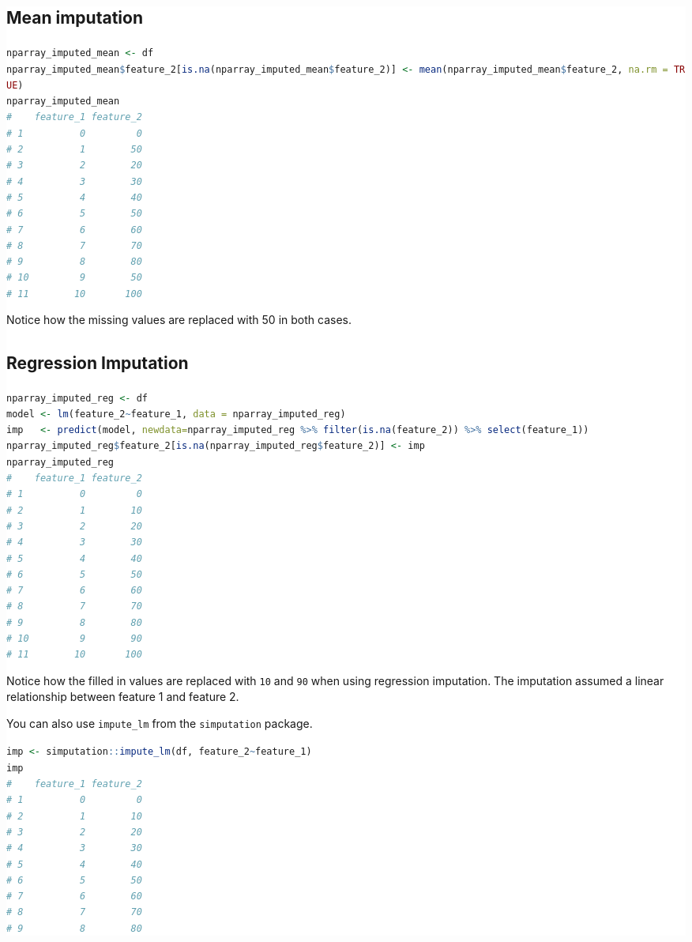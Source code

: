 ## Mean imputation

``` r
nparray_imputed_mean <- df
nparray_imputed_mean$feature_2[is.na(nparray_imputed_mean$feature_2)] <- mean(nparray_imputed_mean$feature_2, na.rm = TRUE)
nparray_imputed_mean
#    feature_1 feature_2
# 1          0         0
# 2          1        50
# 3          2        20
# 4          3        30
# 5          4        40
# 6          5        50
# 7          6        60
# 8          7        70
# 9          8        80
# 10         9        50
# 11        10       100
```

Notice how the missing values are replaced with 50 in both cases.

## Regression Imputation

``` r
nparray_imputed_reg <- df
model <- lm(feature_2~feature_1, data = nparray_imputed_reg)
imp   <- predict(model, newdata=nparray_imputed_reg %>% filter(is.na(feature_2)) %>% select(feature_1))
nparray_imputed_reg$feature_2[is.na(nparray_imputed_reg$feature_2)] <- imp
nparray_imputed_reg
#    feature_1 feature_2
# 1          0         0
# 2          1        10
# 3          2        20
# 4          3        30
# 5          4        40
# 6          5        50
# 7          6        60
# 8          7        70
# 9          8        80
# 10         9        90
# 11        10       100
```

Notice how the filled in values are replaced with `10` and `90` when
using regression imputation. The imputation assumed a linear
relationship between feature 1 and feature 2.

You can also use `impute_lm` from the `simputation` package.

``` r
imp <- simputation::impute_lm(df, feature_2~feature_1)
imp
#    feature_1 feature_2
# 1          0         0
# 2          1        10
# 3          2        20
# 4          3        30
# 5          4        40
# 6          5        50
# 7          6        60
# 8          7        70
# 9          8        80
```